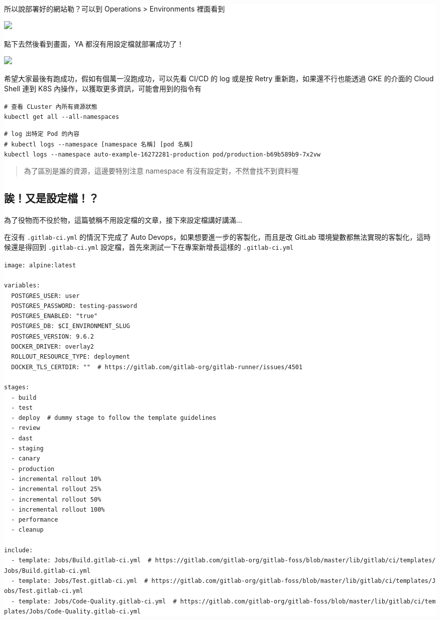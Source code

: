 所以說部署好的網站勒？可以到 Operations > Environments 裡面看到

![](https://i.imgur.com/QYyxqTB.png)

點下去然後看到畫面，YA 都沒有用設定檔就部署成功了！

![](https://i.imgur.com/fOndcJB.png)

希望大家最後有跑成功，假如有個萬一沒跑成功，可以先看 CI/CD 的 log 或是按 Retry 重新跑，如果還不行也能透過 GKE 的介面的 Cloud Shell 連到 K8S 內操作，以獲取更多資訊，可能會用到的指令有

```
# 查看 CLuster 內所有資源狀態
kubectl get all --all-namespaces
```

```
# log 出特定 Pod 的內容
# kubectl logs --namespace [namespace 名稱] [pod 名稱]
kubectl logs --namespace auto-example-16272281-production pod/production-b69b589b9-7x2vw
```

> 為了區別是誰的資源，這邊要特別注意 namespace 有沒有設定對，不然會找不到資料喔


## 誒！又是設定檔！？

為了役物而不役於物，這篇號稱不用設定檔的文章，接下來設定檔講好講滿...

在沒有 `.gitlab-ci.yml` 的情況下完成了 Auto Devops，如果想要進一步的客製化，而且是改 GitLab 環境變數都無法實現的客製化，這時候還是得回到 `.gitlab-ci.yml` 設定檔，首先來測試一下在專案新增長這樣的 `.gitlab-ci.yml`

```
image: alpine:latest

variables:
  POSTGRES_USER: user
  POSTGRES_PASSWORD: testing-password
  POSTGRES_ENABLED: "true"
  POSTGRES_DB: $CI_ENVIRONMENT_SLUG
  POSTGRES_VERSION: 9.6.2
  DOCKER_DRIVER: overlay2
  ROLLOUT_RESOURCE_TYPE: deployment
  DOCKER_TLS_CERTDIR: ""  # https://gitlab.com/gitlab-org/gitlab-runner/issues/4501

stages:
  - build
  - test
  - deploy  # dummy stage to follow the template guidelines
  - review
  - dast
  - staging
  - canary
  - production
  - incremental rollout 10%
  - incremental rollout 25%
  - incremental rollout 50%
  - incremental rollout 100%
  - performance
  - cleanup

include:
  - template: Jobs/Build.gitlab-ci.yml  # https://gitlab.com/gitlab-org/gitlab-foss/blob/master/lib/gitlab/ci/templates/Jobs/Build.gitlab-ci.yml
  - template: Jobs/Test.gitlab-ci.yml  # https://gitlab.com/gitlab-org/gitlab-foss/blob/master/lib/gitlab/ci/templates/Jobs/Test.gitlab-ci.yml
  - template: Jobs/Code-Quality.gitlab-ci.yml  # https://gitlab.com/gitlab-org/gitlab-foss/blob/master/lib/gitlab/ci/templates/Jobs/Code-Quality.gitlab-ci.yml
```